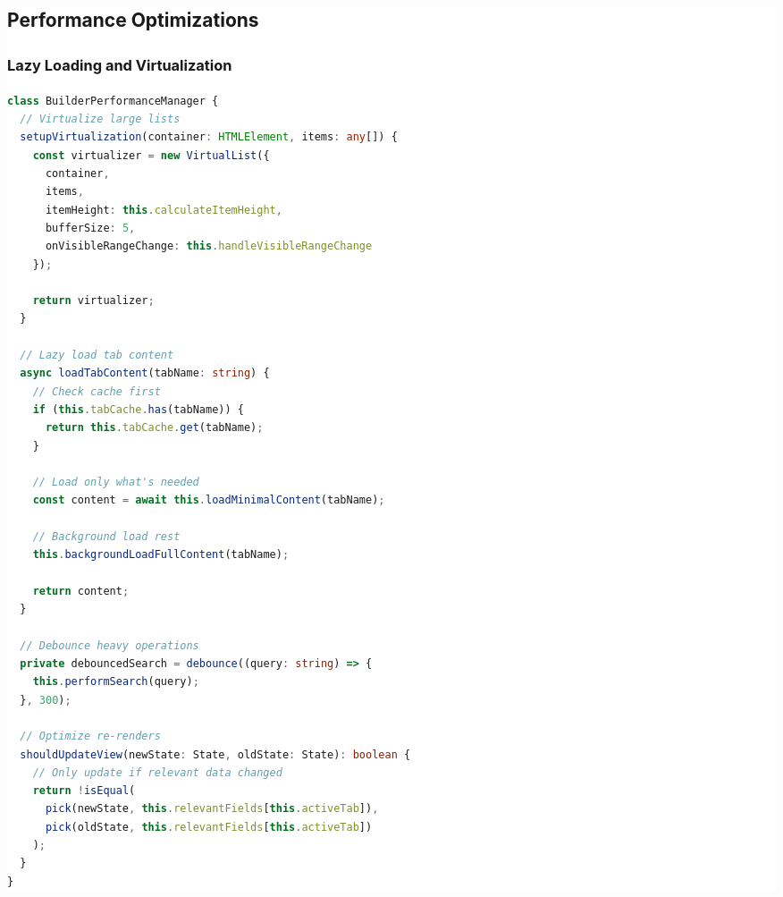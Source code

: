 ## Performance Optimizations

### Lazy Loading and Virtualization

```typescript
class BuilderPerformanceManager {
  // Virtualize large lists
  setupVirtualization(container: HTMLElement, items: any[]) {
    const virtualizer = new VirtualList({
      container,
      items,
      itemHeight: this.calculateItemHeight,
      bufferSize: 5,
      onVisibleRangeChange: this.handleVisibleRangeChange
    });
    
    return virtualizer;
  }
  
  // Lazy load tab content
  async loadTabContent(tabName: string) {
    // Check cache first
    if (this.tabCache.has(tabName)) {
      return this.tabCache.get(tabName);
    }
    
    // Load only what's needed
    const content = await this.loadMinimalContent(tabName);
    
    // Background load rest
    this.backgroundLoadFullContent(tabName);
    
    return content;
  }
  
  // Debounce heavy operations
  private debouncedSearch = debounce((query: string) => {
    this.performSearch(query);
  }, 300);
  
  // Optimize re-renders
  shouldUpdateView(newState: State, oldState: State): boolean {
    // Only update if relevant data changed
    return !isEqual(
      pick(newState, this.relevantFields[this.activeTab]),
      pick(oldState, this.relevantFields[this.activeTab])
    );
  }
}
```

